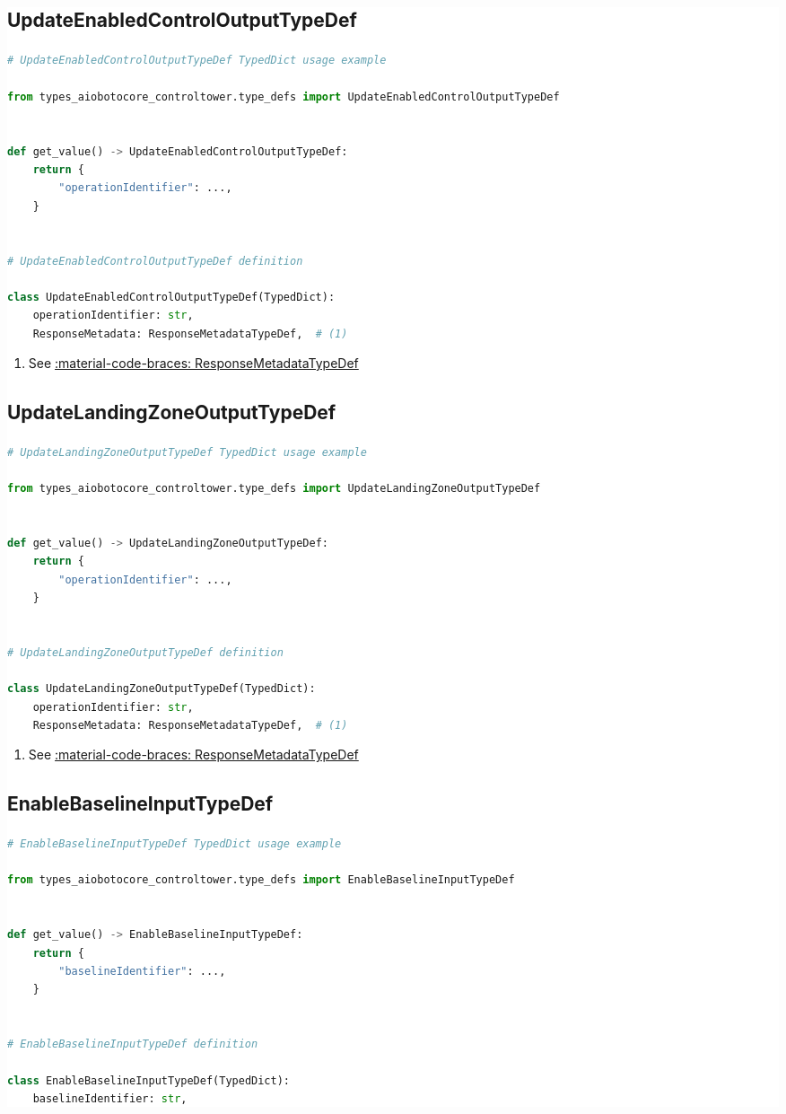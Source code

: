 ## UpdateEnabledControlOutputTypeDef

```python
# UpdateEnabledControlOutputTypeDef TypedDict usage example

from types_aiobotocore_controltower.type_defs import UpdateEnabledControlOutputTypeDef


def get_value() -> UpdateEnabledControlOutputTypeDef:
    return {
        "operationIdentifier": ...,
    }


# UpdateEnabledControlOutputTypeDef definition

class UpdateEnabledControlOutputTypeDef(TypedDict):
    operationIdentifier: str,
    ResponseMetadata: ResponseMetadataTypeDef,  # (1)
```

1. See [:material-code-braces: ResponseMetadataTypeDef](./type_defs.md#responsemetadatatypedef)

## UpdateLandingZoneOutputTypeDef

```python
# UpdateLandingZoneOutputTypeDef TypedDict usage example

from types_aiobotocore_controltower.type_defs import UpdateLandingZoneOutputTypeDef


def get_value() -> UpdateLandingZoneOutputTypeDef:
    return {
        "operationIdentifier": ...,
    }


# UpdateLandingZoneOutputTypeDef definition

class UpdateLandingZoneOutputTypeDef(TypedDict):
    operationIdentifier: str,
    ResponseMetadata: ResponseMetadataTypeDef,  # (1)
```

1. See [:material-code-braces: ResponseMetadataTypeDef](./type_defs.md#responsemetadatatypedef)

## EnableBaselineInputTypeDef

```python
# EnableBaselineInputTypeDef TypedDict usage example

from types_aiobotocore_controltower.type_defs import EnableBaselineInputTypeDef


def get_value() -> EnableBaselineInputTypeDef:
    return {
        "baselineIdentifier": ...,
    }


# EnableBaselineInputTypeDef definition

class EnableBaselineInputTypeDef(TypedDict):
    baselineIdentifier: str,
```